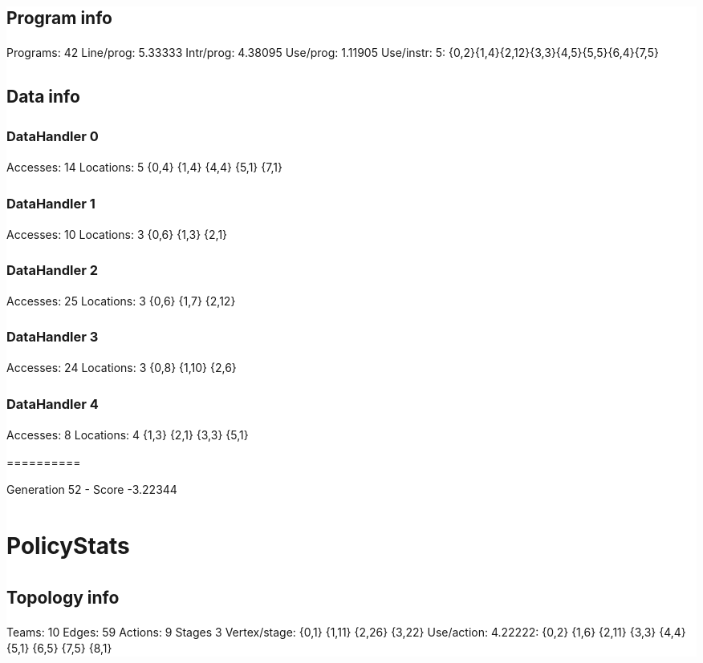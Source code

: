 ## Program info
Programs:	42
Line/prog:	5.33333
Intr/prog:	4.38095
Use/prog:	1.11905
Use/instr:	5: {0,2}{1,4}{2,12}{3,3}{4,5}{5,5}{6,4}{7,5}

## Data info

### DataHandler 0
Accesses:	14
Locations:	5
{0,4} {1,4} {4,4} {5,1} {7,1} 

### DataHandler 1
Accesses:	10
Locations:	3
{0,6} {1,3} {2,1} 

### DataHandler 2
Accesses:	25
Locations:	3
{0,6} {1,7} {2,12} 

### DataHandler 3
Accesses:	24
Locations:	3
{0,8} {1,10} {2,6} 

### DataHandler 4
Accesses:	8
Locations:	4
{1,3} {2,1} {3,3} {5,1} 


==========

Generation 52 - Score -3.22344

# PolicyStats
## Topology info
Teams:		10
Edges:		59
Actions:	9
Stages		3
Vertex/stage:	{0,1} {1,11} {2,26} {3,22} 
Use/action:	4.22222: {0,2} {1,6} {2,11} {3,3} {4,4} {5,1} {6,5} {7,5} {8,1} 
